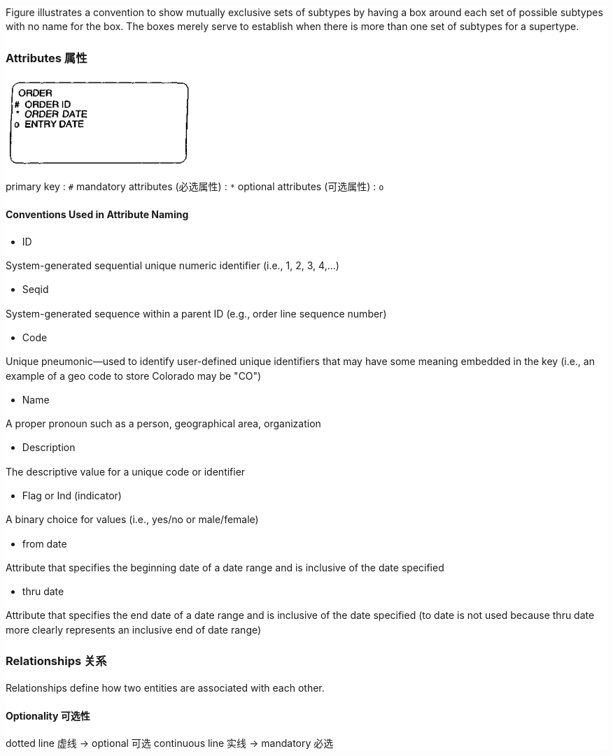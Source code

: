 Figure illustrates a convention to show mutually exclusive sets of subtypes by having a box around each set of possible subtypes with no name for the box. The boxes merely serve to establish when there is more than one set of subtypes for a supertype.

### Attributes 属性

![](assets/DataModelResourceBook-477b4.png)

primary key : `#`
mandatory attributes (必选属性) : `*`
optional attributes (可选属性) : `o`

#### Conventions Used in Attribute Naming

- ID

System-generated sequential unique numeric identifier (i.e., 1, 2, 3, 4,...)

- Seqid

System-generated sequence within a parent ID (e.g., order line sequence number)

- Code

Unique pneumonic—used to identify user-defined unique identifiers that may have some meaning embedded in the key (i.e., an example of a geo code to store Colorado may be "CO")

- Name

A proper pronoun such as a person, geographical area, organization

- Description

The descriptive value for a unique code or identifier

- Flag or Ind (indicator)

A binary choice for values (i.e., yes/no or male/female)

- from date

Attribute that specifies the beginning date of a date range and is inclusive of the date specified

- thru date

Attribute that specifies the end date of a date range and is inclusive of the date specified (to date is not used because thru date more clearly represents an inclusive end of date range)

### Relationships 关系

Relationships define how two entities are associated with each other.

#### Optionality 可选性
dotted line 虚线 -> optional 可选
continuous line 实线 -> mandatory 必选
